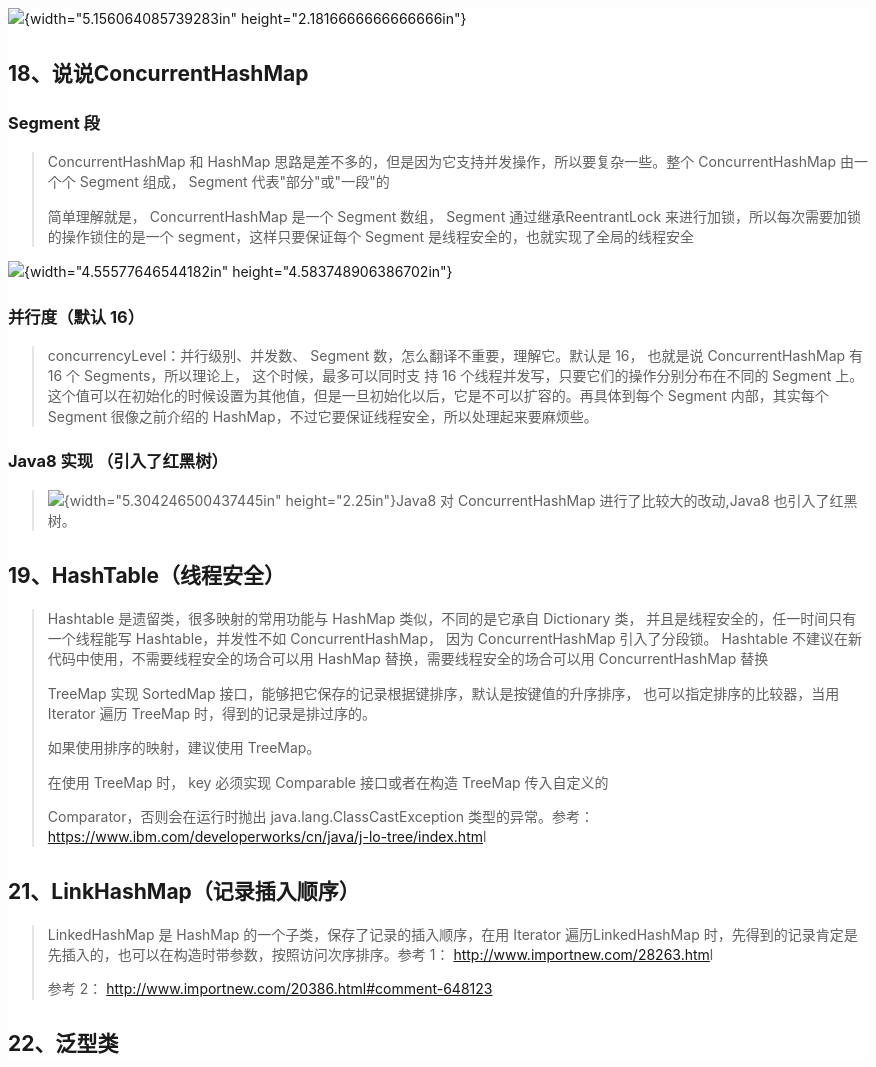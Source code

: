 ![](media/image7.jpeg){width="5.156064085739283in" height="2.1816666666666666in"}

## 18、说说ConcurrentHashMap

### Segment 段

> ConcurrentHashMap 和 HashMap 思路是差不多的，但是因为它支持并发操作，所以要复杂一些。整个 ConcurrentHashMap 由一个个 Segment 组成， Segment 代表"部分"或"一段"的
>
> 简单理解就是， ConcurrentHashMap 是一个 Segment 数组， Segment 通过继承ReentrantLock 来进行加锁，所以每次需要加锁的操作锁住的是一个 segment，这样只要保证每个 Segment 是线程安全的，也就实现了全局的线程安全

![](media/image8.jpeg){width="4.55577646544182in" height="4.583748906386702in"}

### 并行度（默认 16）

> concurrencyLevel：并行级别、并发数、 Segment 数，怎么翻译不重要，理解它。默认是 16， 也就是说 ConcurrentHashMap 有 16 个 Segments，所以理论上， 这个时候，最多可以同时支 持 16 个线程并发写，只要它们的操作分别分布在不同的 Segment 上。这个值可以在初始化的时候设置为其他值，但是一旦初始化以后，它是不可以扩容的。再具体到每个 Segment 内部，其实每个 Segment 很像之前介绍的 HashMap，不过它要保证线程安全，所以处理起来要麻烦些。

### Java8 实现 （引入了红黑树）

> ![](media/image9.jpeg){width="5.304246500437445in" height="2.25in"}Java8 对 ConcurrentHashMap 进行了比较大的改动,Java8 也引入了红黑树。

## 19、HashTable（线程安全）

> Hashtable 是遗留类，很多映射的常用功能与 HashMap 类似，不同的是它承自 Dictionary 类， 并且是线程安全的，任一时间只有一个线程能写 Hashtable，并发性不如 ConcurrentHashMap， 因为 ConcurrentHashMap 引入了分段锁。 Hashtable 不建议在新代码中使用，不需要线程安全的场合可以用 HashMap 替换，需要线程安全的场合可以用 ConcurrentHashMap 替换
>
> TreeMap 实现 SortedMap 接口，能够把它保存的记录根据键排序，默认是按键值的升序排序， 也可以指定排序的比较器，当用 Iterator 遍历 TreeMap 时，得到的记录是排过序的。
>
> 如果使用排序的映射，建议使用 TreeMap。
>
> 在使用 TreeMap 时， key 必须实现 Comparable 接口或者在构造 TreeMap 传入自定义的
>
> Comparator，否则会在运行时抛出 java.lang.ClassCastException 类型的异常。参考： <span class="underline">https://www.ibm.com/developerworks/cn/java/j-lo-tree/index.htm</span>l

## 21、LinkHashMap（记录插入顺序）

> LinkedHashMap 是 HashMap 的一个子类，保存了记录的插入顺序，在用 Iterator 遍历LinkedHashMap 时，先得到的记录肯定是先插入的，也可以在构造时带参数，按照访问次序排序。参考 1： <span class="underline">http://www.importnew.com/28263.htm</span>l
>
> 参考 2： <span class="underline">http://www.importnew.com/20386.html#comment-648123</span>

## 22、泛型类
